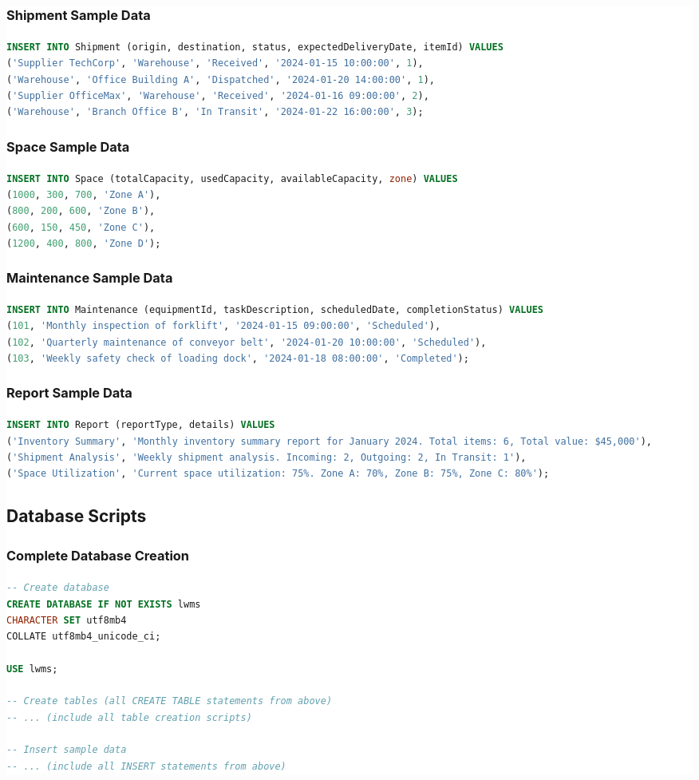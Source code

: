 ### Shipment Sample Data
```sql
INSERT INTO Shipment (origin, destination, status, expectedDeliveryDate, itemId) VALUES
('Supplier TechCorp', 'Warehouse', 'Received', '2024-01-15 10:00:00', 1),
('Warehouse', 'Office Building A', 'Dispatched', '2024-01-20 14:00:00', 1),
('Supplier OfficeMax', 'Warehouse', 'Received', '2024-01-16 09:00:00', 2),
('Warehouse', 'Branch Office B', 'In Transit', '2024-01-22 16:00:00', 3);
```

### Space Sample Data
```sql
INSERT INTO Space (totalCapacity, usedCapacity, availableCapacity, zone) VALUES
(1000, 300, 700, 'Zone A'),
(800, 200, 600, 'Zone B'),
(600, 150, 450, 'Zone C'),
(1200, 400, 800, 'Zone D');
```

### Maintenance Sample Data
```sql
INSERT INTO Maintenance (equipmentId, taskDescription, scheduledDate, completionStatus) VALUES
(101, 'Monthly inspection of forklift', '2024-01-15 09:00:00', 'Scheduled'),
(102, 'Quarterly maintenance of conveyor belt', '2024-01-20 10:00:00', 'Scheduled'),
(103, 'Weekly safety check of loading dock', '2024-01-18 08:00:00', 'Completed');
```

### Report Sample Data
```sql
INSERT INTO Report (reportType, details) VALUES
('Inventory Summary', 'Monthly inventory summary report for January 2024. Total items: 6, Total value: $45,000'),
('Shipment Analysis', 'Weekly shipment analysis. Incoming: 2, Outgoing: 2, In Transit: 1'),
('Space Utilization', 'Current space utilization: 75%. Zone A: 70%, Zone B: 75%, Zone C: 80%');
```

## Database Scripts

### Complete Database Creation
```sql
-- Create database
CREATE DATABASE IF NOT EXISTS lwms
CHARACTER SET utf8mb4
COLLATE utf8mb4_unicode_ci;

USE lwms;

-- Create tables (all CREATE TABLE statements from above)
-- ... (include all table creation scripts)

-- Insert sample data
-- ... (include all INSERT statements from above)
```
